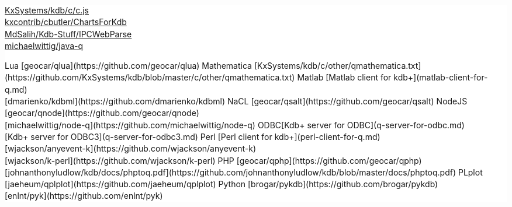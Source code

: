 <i class="fab fa-github"></i> [KxSystems/kdb/c/c.js](https://github.com/KxSystems/kdb/blob/master/c/c.js)<br/>
<i class="fab fa-github"></i> [kxcontrib/cbutler/ChartsForKdb](https://github.com/kxcontrib/cbutler/tree/master/ChartsForKdb)<br/>
<i class="fab fa-github"></i> [MdSalih/Kdb-Stuff/IPCWebParse](https://github.com/MdSalih/Kdb-Stuff/tree/master/IPCWebParse)<br/>
<i class="fab fa-github"></i> [michaelwittig/java-q](https://github.com/michaelwittig/java-q)
    </td>
</tr>
<tr><td>Lua</td><td><i class="fab fa-github"></i> [geocar/qlua](https://github.com/geocar/qlua)</td></tr>
<tr>
    <td>Mathematica</td>
    <td>
        <i class="fab fa-github"></i> [KxSystems/kdb/c/other/qmathematica.txt](https://github.com/KxSystems/kdb/blob/master/c/other/qmathematica.txt)
    </td>
</tr>
<tr><td>Matlab</td>
<td>
[Matlab client for kdb+](matlab-client-for-q.md)<br/>
<i class="fab fa-github"></i> [dmarienko/kdbml](https://github.com/dmarienko/kdbml)</td></tr>
<tr><td>NaCL</td><td><i class="fab fa-github"></i> [geocar/qsalt](https://github.com/geocar/qsalt)</td></tr>
<tr>
    <td><i class="fab fa-node-js"></i> NodeJS</td>
    <td>
<i class="fab fa-github"></i> [geocar/qnode](https://github.com/geocar/qnode)<br/>
<i class="fab fa-github"></i> [michaelwittig/node-q](https://github.com/michaelwittig/node-q)
    </td>
</tr>
<tr><td>ODBC</td><td>[Kdb+ server for ODBC](q-server-for-odbc.md)<br/>
[Kdb+ server for ODBC3](q-server-for-odbc3.md)</td></tr>
<tr>
    <td>Perl</td>
    <td>
[Perl client for kdb+](perl-client-for-q.md)<br/>
<i class="fab fa-github"></i> [wjackson/anyevent-k](https://github.com/wjackson/anyevent-k)<br/>
<i class="fab fa-github"></i> [wjackson/k-perl](https://github.com/wjackson/k-perl)
    </td>
</tr>
<tr>
    <td><i class="fab fa-php"></i> PHP</td>
    <td>
<i class="fab fa-github"></i> [geocar/qphp](https://github.com/geocar/qphp)<br/>
<i class="fab fa-github"></i> [johnanthonyludlow/kdb/docs/phptoq.pdf](https://github.com/johnanthonyludlow/kdb/blob/master/docs/phptoq.pdf)
    </td>
</tr>
<tr><td>PLplot</td><td><i class="fab fa-github"></i> [jaeheum/qplplot](https://github.com/jaeheum/qplplot)</td></tr>
<tr><td><i class="fab fa-python"></i> Python</td>
    <td>
<i class="fab fa-github"></i> [brogar/pykdb](https://github.com/brogar/pykdb)<br/>
<i class="fab fa-github"></i> [enlnt/pyk](https://github.com/enlnt/pyk)<br/>
